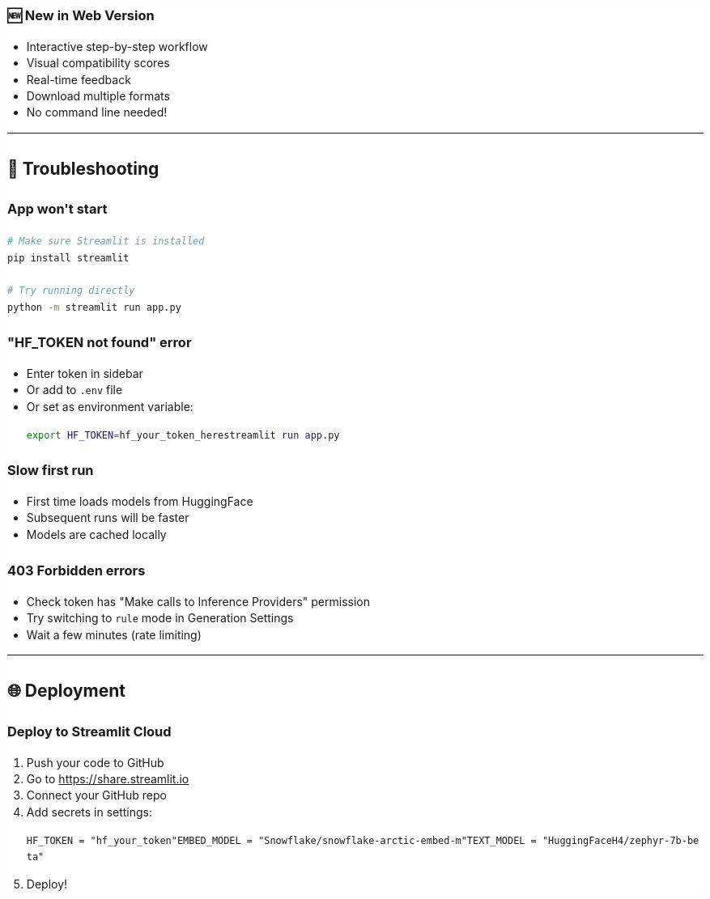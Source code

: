 ### 🆕 New in Web Version

* Interactive step-by-step workflow
* Visual compatibility scores
* Real-time feedback
* Download multiple formats
* No command line needed!

---

## 🔧 Troubleshooting

### App won't start

```bash
# Make sure Streamlit is installed
pip install streamlit

# Try running directly
python -m streamlit run app.py
```

### "HF_TOKEN not found" error

* Enter token in sidebar
* Or add to `.env` file
* Or set as environment variable:
  ```bash
  export HF_TOKEN=hf_your_token_herestreamlit run app.py
  ```

### Slow first run

* First time loads models from HuggingFace
* Subsequent runs will be faster
* Models are cached locally

### 403 Forbidden errors

* Check token has "Make calls to Inference Providers" permission
* Try switching to `rule` mode in Generation Settings
* Wait a few minutes (rate limiting)

---

## 🌐 Deployment

### Deploy to Streamlit Cloud

1. Push your code to GitHub
2. Go to https://share.streamlit.io
3. Connect your GitHub repo
4. Add secrets in settings:
   ```
   HF_TOKEN = "hf_your_token"EMBED_MODEL = "Snowflake/snowflake-arctic-embed-m"TEXT_MODEL = "HuggingFaceH4/zephyr-7b-beta"
   ```
5. Deploy!
